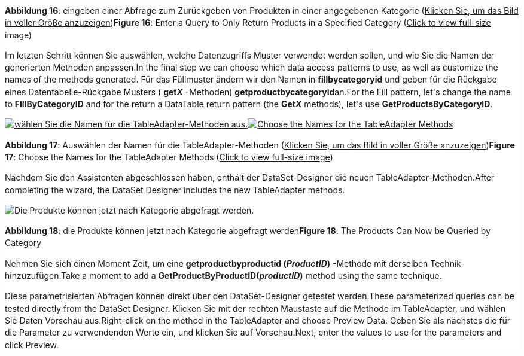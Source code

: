 <span data-ttu-id="c0bad-293">**Abbildung 16**: eingeben einer Abfrage zum Zurückgeben von Produkten in einer angegebenen Kategorie ([Klicken Sie, um das Bild in voller Größe anzuzeigen](creating-a-data-access-layer-cs/_static/image44.png))</span><span class="sxs-lookup"><span data-stu-id="c0bad-293">**Figure 16**: Enter a Query to Only Return Products in a Specified Category ([Click to view full-size image](creating-a-data-access-layer-cs/_static/image44.png))</span></span>

<span data-ttu-id="c0bad-294">Im letzten Schritt können Sie auswählen, welche Datenzugriffs Muster verwendet werden sollen, und wie Sie die Namen der generierten Methoden anpassen.</span><span class="sxs-lookup"><span data-stu-id="c0bad-294">In the final step we can choose which data access patterns to use, as well as customize the names of the methods generated.</span></span> <span data-ttu-id="c0bad-295">Für das Füllmuster ändern wir den Namen in <strong>fillbycategoryid</strong> und geben für die Rückgabe eines Datentabelle-Rückgabe Musters ( <strong>get*X</strong>*  -Methoden) <strong>getproductbycategoryid</strong>an.</span><span class="sxs-lookup"><span data-stu-id="c0bad-295">For the Fill pattern, let's change the name to <strong>FillByCategoryID</strong> and for the return a DataTable return pattern (the <strong>Get*X</strong>* methods), let's use <strong>GetProductsByCategoryID</strong>.</span></span>

<span data-ttu-id="c0bad-296">[![wählen Sie die Namen für die TableAdapter-Methoden aus.](creating-a-data-access-layer-cs/_static/image46.png)](creating-a-data-access-layer-cs/_static/image45.png)</span><span class="sxs-lookup"><span data-stu-id="c0bad-296">[![Choose the Names for the TableAdapter Methods](creating-a-data-access-layer-cs/_static/image46.png)](creating-a-data-access-layer-cs/_static/image45.png)</span></span>

<span data-ttu-id="c0bad-297">**Abbildung 17**: Auswählen der Namen für die TableAdapter-Methoden ([Klicken Sie, um das Bild in voller Größe anzuzeigen](creating-a-data-access-layer-cs/_static/image47.png))</span><span class="sxs-lookup"><span data-stu-id="c0bad-297">**Figure 17**: Choose the Names for the TableAdapter Methods ([Click to view full-size image](creating-a-data-access-layer-cs/_static/image47.png))</span></span>

<span data-ttu-id="c0bad-298">Nachdem Sie den Assistenten abgeschlossen haben, enthält der DataSet-Designer die neuen TableAdapter-Methoden.</span><span class="sxs-lookup"><span data-stu-id="c0bad-298">After completing the wizard, the DataSet Designer includes the new TableAdapter methods.</span></span>

![Die Produkte können jetzt nach Kategorie abgefragt werden.](creating-a-data-access-layer-cs/_static/image48.png)

<span data-ttu-id="c0bad-300">**Abbildung 18**: die Produkte können jetzt nach Kategorie abgefragt werden</span><span class="sxs-lookup"><span data-stu-id="c0bad-300">**Figure 18**: The Products Can Now be Queried by Category</span></span>

<span data-ttu-id="c0bad-301">Nehmen Sie sich einen Moment Zeit, um eine **getproductbyproductid (*ProductID*)** -Methode mit derselben Technik hinzuzufügen.</span><span class="sxs-lookup"><span data-stu-id="c0bad-301">Take a moment to add a **GetProductByProductID(*productID*)** method using the same technique.</span></span>

<span data-ttu-id="c0bad-302">Diese parametrisierten Abfragen können direkt über den DataSet-Designer getestet werden.</span><span class="sxs-lookup"><span data-stu-id="c0bad-302">These parameterized queries can be tested directly from the DataSet Designer.</span></span> <span data-ttu-id="c0bad-303">Klicken Sie mit der rechten Maustaste auf die Methode im TableAdapter, und wählen Sie Daten Vorschau aus.</span><span class="sxs-lookup"><span data-stu-id="c0bad-303">Right-click on the method in the TableAdapter and choose Preview Data.</span></span> <span data-ttu-id="c0bad-304">Geben Sie als nächstes die für die Parameter zu verwendenden Werte ein, und klicken Sie auf Vorschau.</span><span class="sxs-lookup"><span data-stu-id="c0bad-304">Next, enter the values to use for the parameters and click Preview.</span></span>
